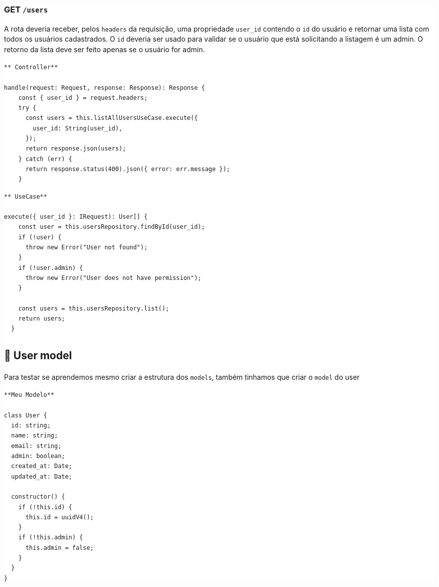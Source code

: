 ### GET `/users`
A rota deveria receber, pelos `headers` da requisição, uma propriedade `user_id` contendo o `id` do usuário e retornar uma lista com todos os usuários cadastrados. O `id` deveria ser usado para validar se o usuário que está solicitando a listagem é um admin. O retorno da lista deve ser feito apenas se o usuário for admin.
```
** Controller**

handle(request: Request, response: Response): Response {
    const { user_id } = request.headers;
    try {
      const users = this.listAllUsersUseCase.execute({
        user_id: String(user_id),
      });
      return response.json(users);
    } catch (err) {
      return response.status(400).json({ error: err.message });
    }
```

```
** UseCase**

execute({ user_id }: IRequest): User[] {
    const user = this.usersRepository.findById(user_id);
    if (!user) {
      throw new Error("User not found");
    }
    if (!user.admin) {
      throw new Error("User does not have permission");
    }

    const users = this.usersRepository.list();
    return users;
  }
```
## 👤 User model
Para testar se aprendemos mesmo criar a estrutura dos `models`, também tinhamos que criar o `model` do user
```
**Meu Modelo**

class User {
  id: string;
  name: string;
  email: string;
  admin: boolean;
  created_at: Date;
  updated_at: Date;

  constructor() {
    if (!this.id) {
      this.id = uuidV4();
    }
    if (!this.admin) {
      this.admin = false;
    }
  }
}
```
